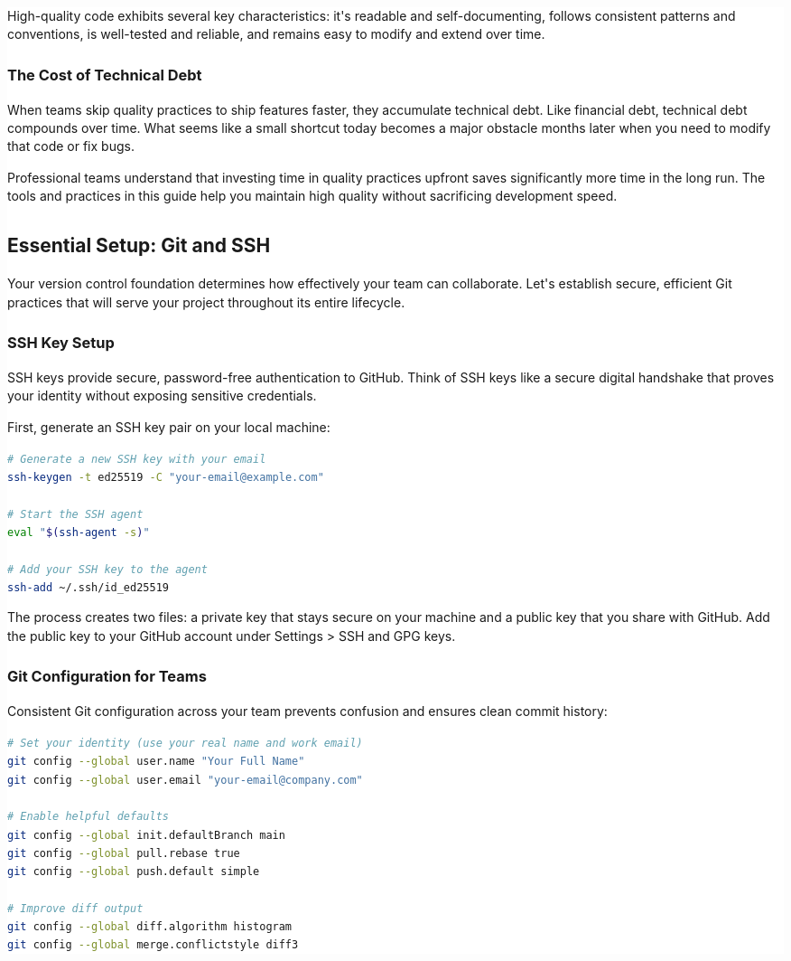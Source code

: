High-quality code exhibits several key characteristics: it's readable and self-documenting, follows consistent patterns and conventions, is well-tested and reliable, and remains easy to modify and extend over time.

### The Cost of Technical Debt

When teams skip quality practices to ship features faster, they accumulate technical debt. Like financial debt, technical debt compounds over time. What seems like a small shortcut today becomes a major obstacle months later when you need to modify that code or fix bugs.

Professional teams understand that investing time in quality practices upfront saves significantly more time in the long run. The tools and practices in this guide help you maintain high quality without sacrificing development speed.

## Essential Setup: Git and SSH

Your version control foundation determines how effectively your team can collaborate. Let's establish secure, efficient Git practices that will serve your project throughout its entire lifecycle.

### SSH Key Setup

SSH keys provide secure, password-free authentication to GitHub. Think of SSH keys like a secure digital handshake that proves your identity without exposing sensitive credentials.

First, generate an SSH key pair on your local machine:

```bash
# Generate a new SSH key with your email
ssh-keygen -t ed25519 -C "your-email@example.com"

# Start the SSH agent
eval "$(ssh-agent -s)"

# Add your SSH key to the agent
ssh-add ~/.ssh/id_ed25519
```

The process creates two files: a private key that stays secure on your machine and a public key that you share with GitHub. Add the public key to your GitHub account under Settings > SSH and GPG keys.

### Git Configuration for Teams

Consistent Git configuration across your team prevents confusion and ensures clean commit history:

```bash
# Set your identity (use your real name and work email)
git config --global user.name "Your Full Name"
git config --global user.email "your-email@company.com"

# Enable helpful defaults
git config --global init.defaultBranch main
git config --global pull.rebase true
git config --global push.default simple

# Improve diff output
git config --global diff.algorithm histogram
git config --global merge.conflictstyle diff3
```
